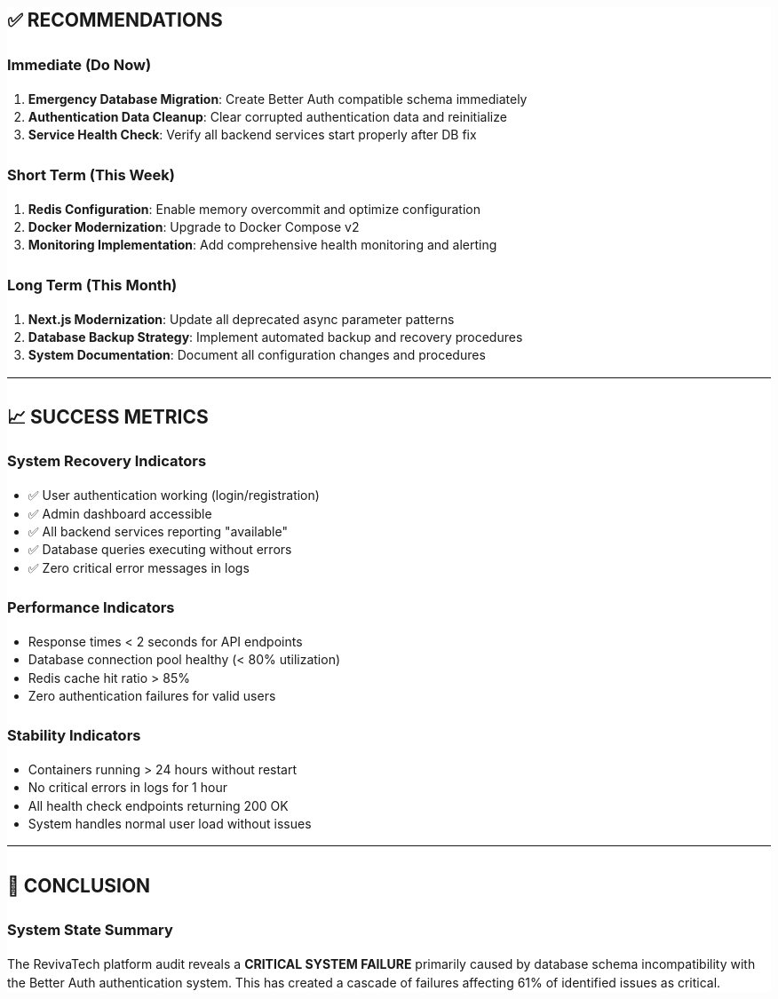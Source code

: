 
## ✅ RECOMMENDATIONS

### **Immediate (Do Now)**
1. **Emergency Database Migration**: Create Better Auth compatible schema immediately
2. **Authentication Data Cleanup**: Clear corrupted authentication data and reinitialize
3. **Service Health Check**: Verify all backend services start properly after DB fix

### **Short Term (This Week)**
1. **Redis Configuration**: Enable memory overcommit and optimize configuration
2. **Docker Modernization**: Upgrade to Docker Compose v2
3. **Monitoring Implementation**: Add comprehensive health monitoring and alerting

### **Long Term (This Month)**
1. **Next.js Modernization**: Update all deprecated async parameter patterns
2. **Database Backup Strategy**: Implement automated backup and recovery procedures
3. **System Documentation**: Document all configuration changes and procedures

---

## 📈 SUCCESS METRICS

### **System Recovery Indicators**
- ✅ User authentication working (login/registration)
- ✅ Admin dashboard accessible 
- ✅ All backend services reporting "available"
- ✅ Database queries executing without errors
- ✅ Zero critical error messages in logs

### **Performance Indicators**
- Response times < 2 seconds for API endpoints
- Database connection pool healthy (< 80% utilization)
- Redis cache hit ratio > 85%
- Zero authentication failures for valid users

### **Stability Indicators**  
- Containers running > 24 hours without restart
- No critical errors in logs for 1 hour
- All health check endpoints returning 200 OK
- System handles normal user load without issues

---

## 🎯 CONCLUSION

### **System State Summary**
The RevivaTech platform audit reveals a **CRITICAL SYSTEM FAILURE** primarily caused by database schema incompatibility with the Better Auth authentication system. This has created a cascade of failures affecting 61% of identified issues as critical.
